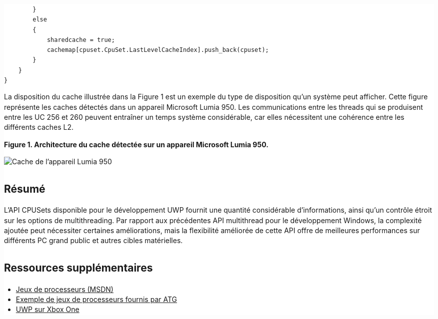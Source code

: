 ```
        }
        else
        {
            sharedcache = true;
            cachemap[cpuset.CpuSet.LastLevelCacheIndex].push_back(cpuset);
        }
    }
}
```

La disposition du cache illustrée dans la Figure 1 est un exemple du type de disposition qu’un système peut afficher. Cette figure représente les caches détectés dans un appareil Microsoft Lumia 950. Les communications entre les threads qui se produisent entre les UC 256 et 260 peuvent entraîner un temps système considérable, car elles nécessitent une cohérence entre les différents caches L2.

**Figure 1. Architecture du cache détectée sur un appareil Microsoft Lumia 950.**

![Cache de l’appareil Lumia 950](images/cpusets-lumia950cache.png)

## <a name="summary"></a>Résumé

L’API CPUSets disponible pour le développement UWP fournit une quantité considérable d’informations, ainsi qu’un contrôle étroit sur les options de multithreading. Par rapport aux précédentes API multithread pour le développement Windows, la complexité ajoutée peut nécessiter certaines améliorations, mais la flexibilité améliorée de cette API offre de meilleures performances sur différents PC grand public et autres cibles matérielles.

## <a name="additional-resources"></a>Ressources supplémentaires
- [Jeux de processeurs (MSDN)](/windows/desktop/ProcThread/cpu-sets)
- [Exemple de jeux de processeurs fournis par ATG](https://github.com/Microsoft/Xbox-ATG-Samples/tree/master/Samples/System/CPUSets)
- [UWP sur Xbox One](index.md)